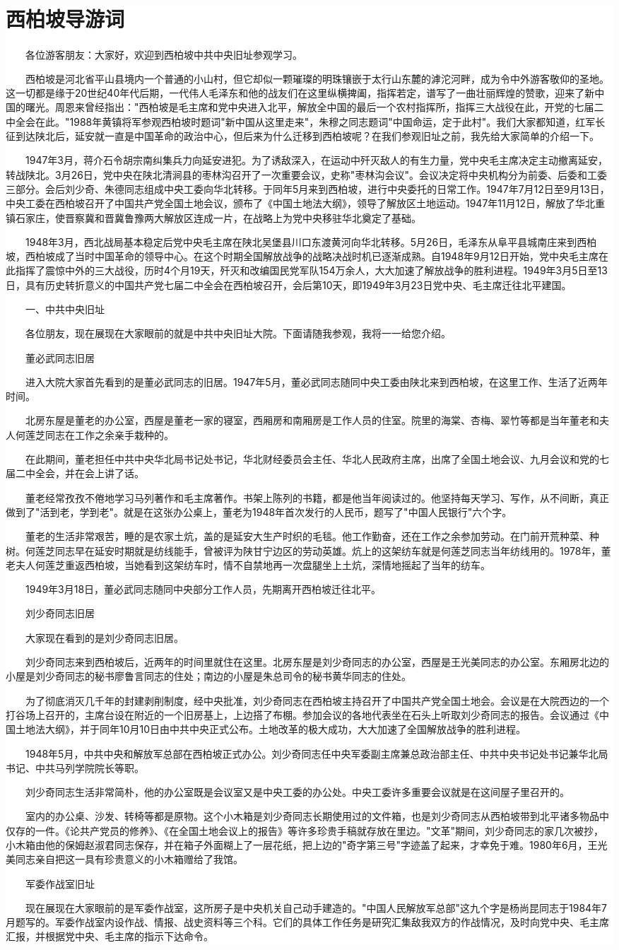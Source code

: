 # 西柏坡导游词  
　　各位游客朋友：大家好，欢迎到西柏坡中共中央旧址参观学习。  

　　西柏坡是河北省平山县境内一个普通的小山村，但它却似一颗璀璨的明珠镶嵌于太行山东麓的滹沱河畔，成为令中外游客敬仰的圣地。这一切都是缘于20世纪40年代后期，一代伟人毛泽东和他的战友们在这里纵横捭阖，指挥若定，谱写了一曲壮丽辉煌的赞歌，迎来了新中国的曙光。周恩来曾经指出："西柏坡是毛主席和党中央进入北平，解放全中国的最后一个农村指挥所，指挥三大战役在此，开党的七届二中全会在此。"1988年黄镇将军参观西柏坡时题词"新中国从这里走来"，朱穆之同志题词"中国命运，定于此村"。我们大家都知道，红军长征到达陕北后，延安就一直是中国革命的政治中心，但后来为什么迁移到西柏坡呢？在我们参观旧址之前，我先给大家简单的介绍一下。  

　　1947年3月，蒋介石令胡宗南纠集兵力向延安进犯。为了诱敌深入，在运动中歼灭敌人的有生力量，党中央毛主席决定主动撤离延安，转战陕北。3月26日，党中央在陕北清涧县的枣林沟召开了一次重要会议，史称"枣林沟会议"。会议决定将中央机构分为前委、后委和工委三部分。会后刘少奇、朱德同志组成中央工委向华北转移。于同年5月来到西柏坡，进行中央委托的日常工作。1947年7月12日至9月13日，中央工委在西柏坡召开了中国共产党全国土地会议，颁布了《中国土地法大纲》，领导了解放区土地运动。1947年11月12日，解放了华北重镇石家庄，使晋察冀和晋冀鲁豫两大解放区连成一片，在战略上为党中央移驻华北奠定了基础。  

　　1948年3月，西北战局基本稳定后党中央毛主席在陕北吴堡县川口东渡黄河向华北转移。5月26日，毛泽东从阜平县城南庄来到西柏坡，西柏坡成了当时中国革命的领导中心。在这个时期全国解放战争的战略决战时机已逐渐成熟。自1948年9月12日开始，党中央毛主席在此指挥了震惊中外的三大战役，历时4个月19天，歼灭和改编国民党军队154万余人，大大加速了解放战争的胜利进程。1949年3月5日至13日，具有历史转折意义的中国共产党七届二中全会在西柏坡召开，会后第10天，即1949年3月23日党中央、毛主席迁往北平建国。  

　　一、中共中央旧址  

　　各位朋友，现在展现在大家眼前的就是中共中央旧址大院。下面请随我参观，我将一一给您介绍。  

　　董必武同志旧居  

　　进入大院大家首先看到的是董必武同志的旧居。1947年5月，董必武同志随同中央工委由陕北来到西柏坡，在这里工作、生活了近两年时间。  

　　北房东屋是董老的办公室，西屋是董老一家的寝室，西厢房和南厢房是工作人员的住室。院里的海棠、杏梅、翠竹等都是当年董老和夫人何莲芝同志在工作之余亲手栽种的。  

　　在此期间，董老担任中共中央华北局书记处书记，华北财经委员会主任、华北人民政府主席，出席了全国土地会议、九月会议和党的七届二中全会，并在会上讲了话。  

　　董老经常孜孜不倦地学习马列著作和毛主席著作。书架上陈列的书籍，都是他当年阅读过的。他坚持每天学习、写作，从不间断，真正做到了"活到老，学到老"。就是在这张办公桌上，董老为1948年首次发行的人民币，题写了"中国人民银行"六个字。  

　　董老的生活非常艰苦，睡的是农家土炕，盖的是延安大生产时织的毛毯。他工作勤奋，还在工作之余参加劳动。在门前开荒种菜、种树。何莲芝同志早在延安时期就是纺线能手，曾被评为陕甘宁边区的劳动英雄。炕上的这架纺车就是何莲芝同志当年纺线用的。1978年，董老夫人何莲芝重返西柏坡，当她看到这架纺车时，情不自禁地再一次盘腿坐上土炕，深情地摇起了当年的纺车。  

　　1949年3月18日，董必武同志随同中央部分工作人员，先期离开西柏坡迁往北平。  

　　刘少奇同志旧居  

　　大家现在看到的是刘少奇同志旧居。  

　　刘少奇同志来到西柏坡后，近两年的时间里就住在这里。北房东屋是刘少奇同志的办公室，西屋是王光美同志的办公室。东厢房北边的小屋是刘少奇同志的秘书廖鲁言同志的住处；南边的小屋是朱总司令的秘书黄华同志的住处。  

　　为了彻底消灭几千年的封建剥削制度，经中央批准，刘少奇同志在西柏坡主持召开了中国共产党全国土地会。会议是在大院西边的一个打谷场上召开的，主席台设在附近的一个旧房基上，上边搭了布棚。参加会议的各地代表坐在石头上听取刘少奇同志的报告。会议通过《中国土地法大纲》，并于同年10月10日由中共中央正式公布。土地改革的极大成功，大大加速了全国解放战争的胜利进程。  

　　1948年5月，中共中央和解放军总部在西柏坡正式办公。刘少奇同志任中央军委副主席兼总政治部主任、中共中央书记处书记兼华北局书记、中共马列学院院长等职。  

　　刘少奇同志生活非常简朴，他的办公室既是会议室又是中央工委的办公处。中央工委许多重要会议就是在这间屋子里召开的。  

　　室内的办公桌、沙发、转椅等都是原物。这个小木箱是刘少奇同志长期使用过的文件箱，也是刘少奇同志从西柏坡带到北平诸多物品中仅存的一件。《论共产党员的修养》、《在全国土地会议上的报告》等许多珍贵手稿就存放在里边。"文革"期间，刘少奇同志的家几次被抄，小木箱由他的保姆赵淑君同志保存，并在箱子外面糊上了一层花纸，把上边的"奇字第三号"字迹盖了起来，才幸免于难。1980年6月，王光美同志亲自把这一具有珍贵意义的小木箱赠给了我馆。  

　　军委作战室旧址  

　　现在展现在大家眼前的是军委作战室，这所房子是中央机关自己动手建造的。"中国人民解放军总部"这九个字是杨尚昆同志于1984年7月题写的。军委作战室内设作战、情报、战史资料等三个科。它们的具体工作任务是研究汇集敌我双方的作战情况，及时向党中央、毛主席汇报，并根据党中央、毛主席的指示下达命令。  
